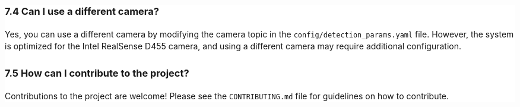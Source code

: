 ### 7.4 Can I use a different camera?

Yes, you can use a different camera by modifying the camera topic in the `config/detection_params.yaml` file. However, the system is optimized for the Intel RealSense D455 camera, and using a different camera may require additional configuration.

### 7.5 How can I contribute to the project?

Contributions to the project are welcome! Please see the `CONTRIBUTING.md` file for guidelines on how to contribute.
